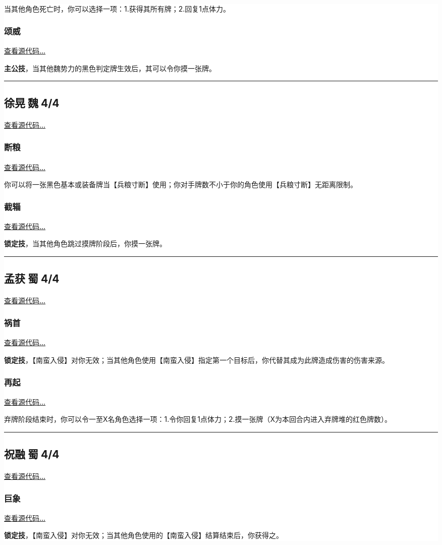 当其他角色死亡时，你可以选择一项：1.获得其所有牌；2.回复1点体力。

### 颂威

[查看源代码...](../../src/core/skills/characters/forest/songwei.ts)

<b>主公技</b>，当其他魏势力的黑色判定牌生效后，其可以令你摸一张牌。

___

## 徐晃 魏 4/4

[查看源代码...](../../src/core/characters/forest/xuhuang.ts)

### 断粮

[查看源代码...](../../src/core/skills/characters/forest/duanliang.ts)

你可以将一张黑色基本或装备牌当【兵粮寸断】使用；你对手牌数不小于你的角色使用【兵粮寸断】无距离限制。

### 截辎

[查看源代码...](../../src/core/skills/characters/forest/jiezi.ts)

<b>锁定技</b>，当其他角色跳过摸牌阶段后，你摸一张牌。

___

## 孟获 蜀 4/4

[查看源代码...](../../src/core/characters/forest/menghuo.ts)

### 祸首

[查看源代码...](../../src/core/skills/characters/forest/huoshou.ts)

<b>锁定技</b>，【南蛮入侵】对你无效；当其他角色使用【南蛮入侵】指定第一个目标后，你代替其成为此牌造成伤害的伤害来源。

### 再起

[查看源代码...](../../src/core/skills/characters/forest/zaiqi.ts)

弃牌阶段结束时，你可以令一至X名角色选择一项：1.令你回复1点体力；2.摸一张牌（X为本回合内进入弃牌堆的红色牌数）。

___

## 祝融 蜀 4/4

[查看源代码...](../../src/core/characters/forest/zhurong.ts)

### 巨象

[查看源代码...](../../src/core/skills/characters/forest/juxiang.ts)

<b>锁定技</b>，【南蛮入侵】对你无效；当其他角色使用的【南蛮入侵】结算结束后，你获得之。
